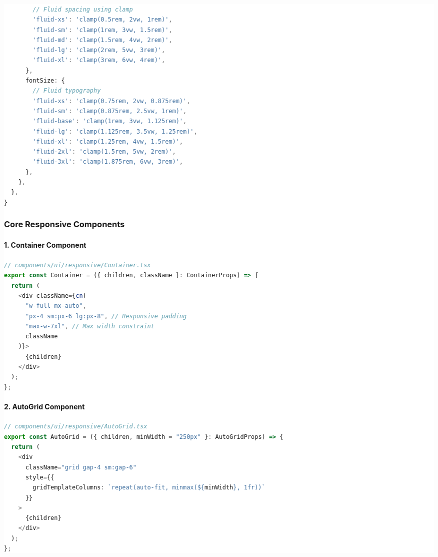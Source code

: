 ```typescript
        // Fluid spacing using clamp
        'fluid-xs': 'clamp(0.5rem, 2vw, 1rem)',
        'fluid-sm': 'clamp(1rem, 3vw, 1.5rem)',
        'fluid-md': 'clamp(1.5rem, 4vw, 2rem)',
        'fluid-lg': 'clamp(2rem, 5vw, 3rem)',
        'fluid-xl': 'clamp(3rem, 6vw, 4rem)',
      },
      fontSize: {
        // Fluid typography
        'fluid-xs': 'clamp(0.75rem, 2vw, 0.875rem)',
        'fluid-sm': 'clamp(0.875rem, 2.5vw, 1rem)',
        'fluid-base': 'clamp(1rem, 3vw, 1.125rem)',
        'fluid-lg': 'clamp(1.125rem, 3.5vw, 1.25rem)',
        'fluid-xl': 'clamp(1.25rem, 4vw, 1.5rem)',
        'fluid-2xl': 'clamp(1.5rem, 5vw, 2rem)',
        'fluid-3xl': 'clamp(1.875rem, 6vw, 3rem)',
      },
    },
  },
}
```

### Core Responsive Components

#### 1. Container Component
```typescript
// components/ui/responsive/Container.tsx
export const Container = ({ children, className }: ContainerProps) => {
  return (
    <div className={cn(
      "w-full mx-auto",
      "px-4 sm:px-6 lg:px-8", // Responsive padding
      "max-w-7xl", // Max width constraint
      className
    )}>
      {children}
    </div>
  );
};
```

#### 2. AutoGrid Component
```typescript
// components/ui/responsive/AutoGrid.tsx
export const AutoGrid = ({ children, minWidth = "250px" }: AutoGridProps) => {
  return (
    <div
      className="grid gap-4 sm:gap-6"
      style={{
        gridTemplateColumns: `repeat(auto-fit, minmax(${minWidth}, 1fr))`
      }}
    >
      {children}
    </div>
  );
};
```
